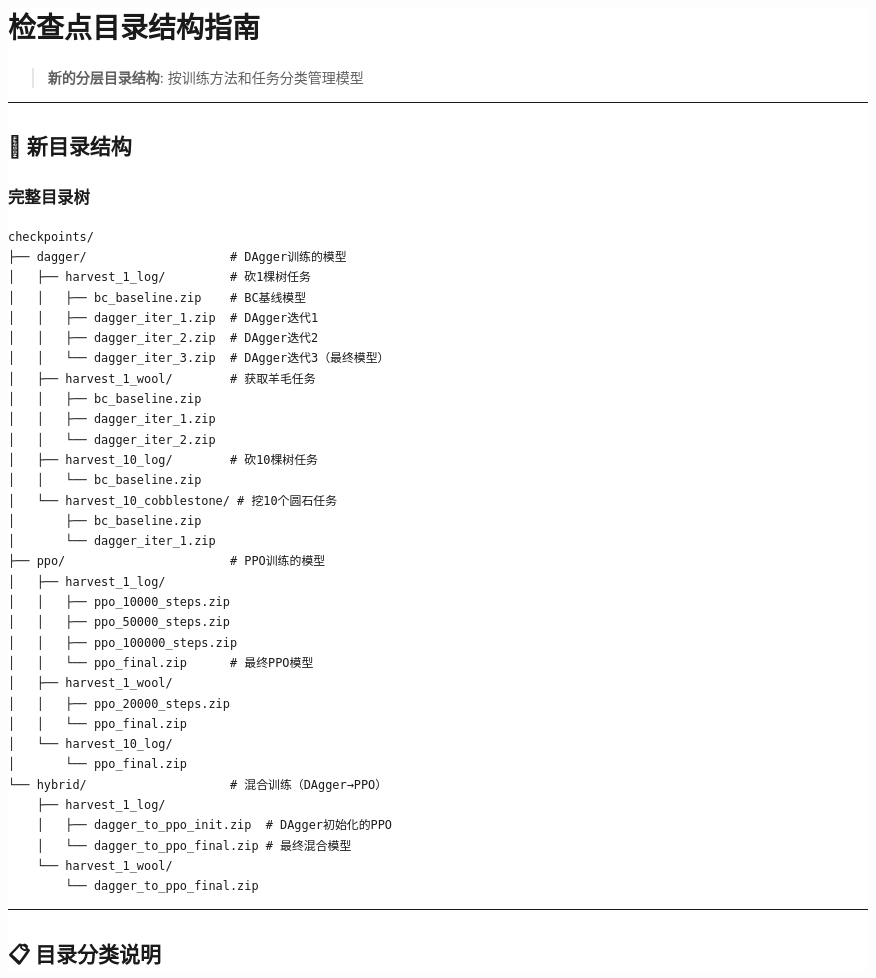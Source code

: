 # 检查点目录结构指南

> **新的分层目录结构**: 按训练方法和任务分类管理模型

---

## 🎯 **新目录结构**

### **完整目录树**

```
checkpoints/
├── dagger/                    # DAgger训练的模型
│   ├── harvest_1_log/         # 砍1棵树任务
│   │   ├── bc_baseline.zip    # BC基线模型
│   │   ├── dagger_iter_1.zip  # DAgger迭代1
│   │   ├── dagger_iter_2.zip  # DAgger迭代2
│   │   └── dagger_iter_3.zip  # DAgger迭代3（最终模型）
│   ├── harvest_1_wool/        # 获取羊毛任务
│   │   ├── bc_baseline.zip
│   │   ├── dagger_iter_1.zip
│   │   └── dagger_iter_2.zip
│   ├── harvest_10_log/        # 砍10棵树任务
│   │   └── bc_baseline.zip
│   └── harvest_10_cobblestone/ # 挖10个圆石任务
│       ├── bc_baseline.zip
│       └── dagger_iter_1.zip
├── ppo/                       # PPO训练的模型
│   ├── harvest_1_log/
│   │   ├── ppo_10000_steps.zip
│   │   ├── ppo_50000_steps.zip
│   │   ├── ppo_100000_steps.zip
│   │   └── ppo_final.zip      # 最终PPO模型
│   ├── harvest_1_wool/
│   │   ├── ppo_20000_steps.zip
│   │   └── ppo_final.zip
│   └── harvest_10_log/
│       └── ppo_final.zip
└── hybrid/                    # 混合训练（DAgger→PPO）
    ├── harvest_1_log/
    │   ├── dagger_to_ppo_init.zip  # DAgger初始化的PPO
    │   └── dagger_to_ppo_final.zip # 最终混合模型
    └── harvest_1_wool/
        └── dagger_to_ppo_final.zip
```

---

## 📋 **目录分类说明**
